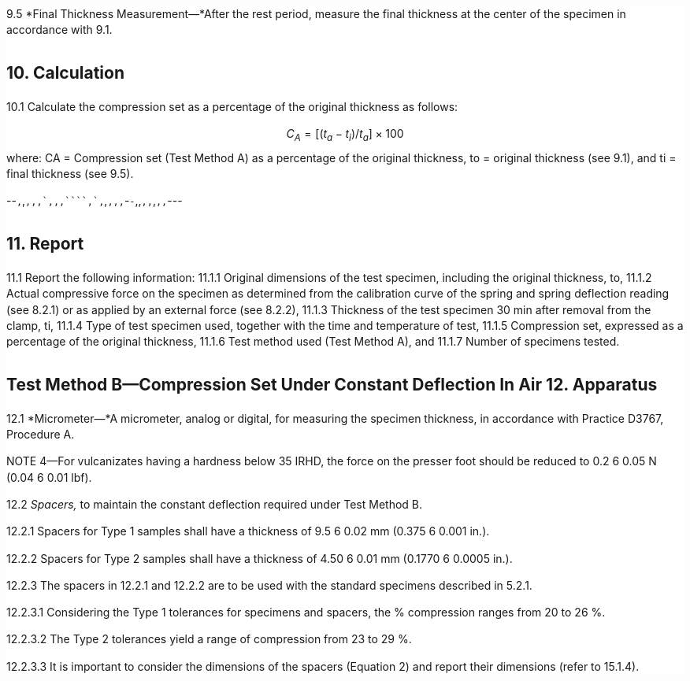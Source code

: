 9.5 *Final Thickness Measurement—*After the rest period, measure the final thickness at the center of the specimen in accordance with 9.1.

## 10. Calculation

10.1 Calculate the compression set as a percentage of the original thickness as follows:

$$C_{A}=[(t_{a}-t_{i})/t_{a}]\times100\tag{1}$$
where:
CA
= Compression set (Test Method A) as a percentage of the original thickness, to
= original thickness (see 9.1), and ti
= final thickness (see 9.5).

--``,``,``,,,`,,,````,`,``,`,,,`-`-`,,`,,`,`,,`---

## 11. Report

11.1 Report the following information: 11.1.1 Original dimensions of the test specimen, including the original thickness, to,
11.1.2 Actual compressive force on the specimen as determined from the calibration curve of the spring and spring deflection reading (see 8.2.1) or as applied by an external force
(see 8.2.2),
11.1.3 Thickness of the test specimen 30 min after removal from the clamp, ti,
11.1.4 Type of test specimen used, together with the time and temperature of test,
11.1.5 Compression set, expressed as a percentage of the original thickness,
11.1.6 Test method used (Test Method A), and 11.1.7 Number of specimens tested.

## Test Method B—Compression Set Under Constant Deflection In Air 12. Apparatus

12.1 *Micrometer—*A micrometer, analog or digital, for measuring the specimen thickness, in accordance with Practice D3767, Procedure A.

NOTE 4—For vulcanizates having a hardness below 35 IRHD, the force on the presser foot should be reduced to 0.2 6 0.05 N (0.04 6 0.01 lbf).

12.2 *Spacers,* to maintain the constant deflection required under Test Method B.

12.2.1 Spacers for Type 1 samples shall have a thickness of
9.5 6 0.02 mm (0.375 6 0.001 in.).

12.2.2 Spacers for Type 2 samples shall have a thickness of
4.50 6 0.01 mm (0.1770 6 0.0005 in.).

12.2.3 The spacers in 12.2.1 and 12.2.2 are to be used with the standard specimens described in 5.2.1.

12.2.3.1 Considering the Type 1 tolerances for specimens and spacers, the % compression ranges from 20 to 26 %.

12.2.3.2 The Type 2 tolerances yield a range of compression from 23 to 29 %.

12.2.3.3 It is important to consider the dimensions of the spacers (Equation 2) and report their dimensions (refer to
15.1.4).
